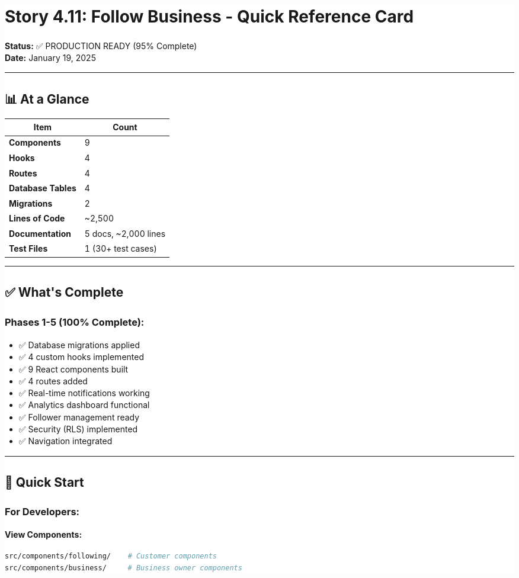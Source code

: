 # Story 4.11: Follow Business - Quick Reference Card

**Status:** ✅ PRODUCTION READY (95% Complete)  
**Date:** January 19, 2025

---

## 📊 At a Glance

| Item | Count |
|------|-------|
| **Components** | 9 |
| **Hooks** | 4 |
| **Routes** | 4 |
| **Database Tables** | 4 |
| **Migrations** | 2 |
| **Lines of Code** | ~2,500 |
| **Documentation** | 5 docs, ~2,000 lines |
| **Test Files** | 1 (30+ test cases) |

---

## ✅ What's Complete

### Phases 1-5 (100% Complete):
- ✅ Database migrations applied
- ✅ 4 custom hooks implemented
- ✅ 9 React components built
- ✅ 4 routes added
- ✅ Real-time notifications working
- ✅ Analytics dashboard functional
- ✅ Follower management ready
- ✅ Security (RLS) implemented
- ✅ Navigation integrated

---

## 🚀 Quick Start

### For Developers:

**View Components:**
```bash
src/components/following/    # Customer components
src/components/business/     # Business owner components
```
